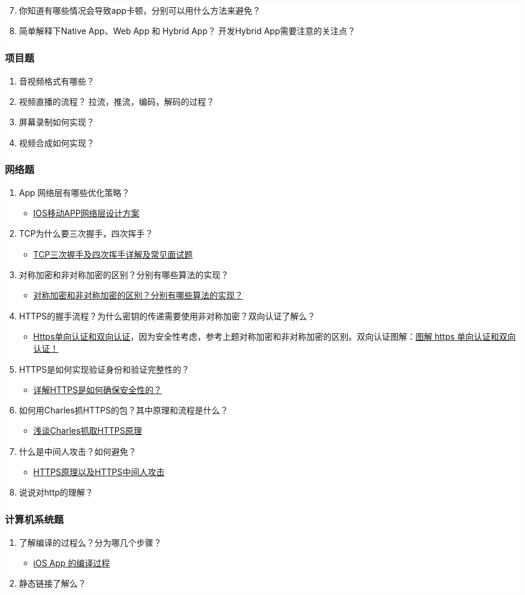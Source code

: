 

7. 你知道有哪些情况会导致app卡顿，分别可以用什么方法来避免？



8. 简单解释下Native App、Web App 和 Hybrid App？ 开发Hybrid App需要注意的关注点？



### 项目题

1. 音视频格式有哪些？

2. 视频直播的流程？ 拉流，推流，编码，解码的过程？

3. 屏幕录制如何实现？

4. 视频合成如何实现？ 

### 网络题

1. App 网络层有哪些优化策略？

	- [IOS移动APP网络层设计方案](https://casatwy.com/iosying-yong-jia-gou-tan-kai-pian.html)

2. TCP为什么要三次握手，四次挥手？

	- [TCP三次握手及四次挥手详解及常见面试题](https://blog.csdn.net/ZWE7616175/article/details/80432486)

3. 对称加密和非对称加密的区别？分别有哪些算法的实现？

	- [对称加密和非对称加密的区别？分别有哪些算法的实现？](https://www.jianshu.com/p/4d162a32d105)

4. HTTPS的握手流程？为什么密钥的传递需要使用非对称加密？双向认证了解么？

	- [Https单向认证和双向认证](https://blog.csdn.net/duanbokan/article/details/50847612)，因为安全性考虑，参考上题对称加密和非对称加密的区别。双向认证图解：[图解 https 单向认证和双向认证！](https://blog.csdn.net/superviser3000/article/details/80812263?utm_source=blogxgwz0)

5. HTTPS是如何实现验证身份和验证完整性的？

	- [详解HTTPS是如何确保安全性的？](https://blog.csdn.net/wx_962464/article/details/51043069)

6. 如何用Charles抓HTTPS的包？其中原理和流程是什么？

	- [浅谈Charles抓取HTTPS原理](https://www.jianshu.com/p/405f9d76f8c4)

7. 什么是中间人攻击？如何避免？

	- [HTTPS原理以及HTTPS中间人攻击](http://ju.outofmemory.cn/entry/327252)

8. 说说对http的理解？



### 计算机系统题

1. 了解编译的过程么？分为哪几个步骤？

	- [iOS App 的编译过程](https://blog.csdn.net/aas319/article/details/78606342)

2. 静态链接了解么？

